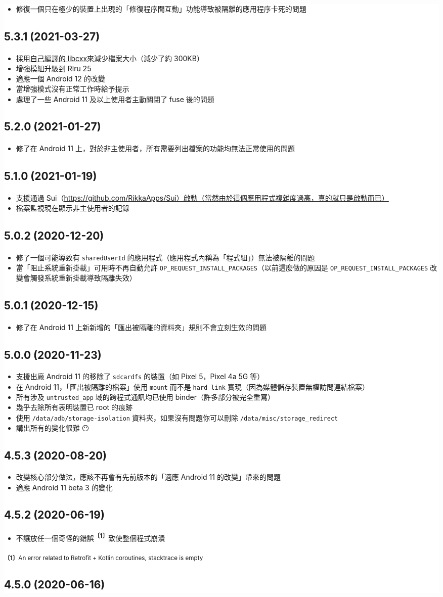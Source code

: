 - 修復一個只在極少的裝置上出現的「修復程序間互動」功能導致被隔離的應用程序卡死的問題

## 5.3.1 (2021-03-27)

- 採用[自己編譯的 libcxx](https://github.com/RikkaW/libcxx-prefab)來減少檔案大小（減少了約 300KB）
- 增強模組升級到 Riru 25
- 適應一個 Android 12 的改變
- 當增強模式沒有正常工作時給予提示
- 處理了一些 Android 11 及以上使用者主動關閉了 fuse 後的問題

## 5.2.0 (2021-01-27)

- 修了在 Android 11 上，對於非主使用者，所有需要列出檔案的功能均無法正常使用的問題

## 5.1.0 (2021-01-19)

- 支援通過 Sui（https://github.com/RikkaApps/Sui）啟動（當然由於這個應用程式複雜度過高，真的就只是啟動而已）
- 檔案監視現在顯示非主使用者的記錄

## 5.0.2 (2020-12-20)

- 修了一個可能導致有 `sharedUserId` 的應用程式（應用程式內稱為「程式組」）無法被隔離的問題
- 當「阻止系統重新掛載」可用時不再自動允許 `OP_REQUEST_INSTALL_PACKAGES`（以前這麼做的原因是 `OP_REQUEST_INSTALL_PACKAGES` 改變會觸發系統重新掛載導致隔離失效）

## 5.0.1 (2020-12-15)

- 修了在 Android 11 上新新增的「匯出被隔離的資料夾」規則不會立刻生效的問題

## 5.0.0 (2020-11-23)

- 支援出廠 Android 11 的移除了 `sdcardfs` 的裝置（如 Pixel 5，Pixel 4a 5G 等）
- 在 Android 11，「匯出被隔離的檔案」使用 `mount` 而不是 `hard link` 實現（因為媒體儲存裝置無權訪問連結檔案）
- 所有涉及 `untrusted_app` 域的跨程式通訊均已使用 binder（許多部分被完全重寫）
- 幾乎去除所有表明裝置已 root 的痕跡
- 使用 `/data/adb/storage-isolation` 資料夾，如果沒有問題你可以刪除 `/data/misc/storage_redirect`
- 講出所有的變化很難 😶

## 4.5.3 (2020-08-20)

- 改變核心部分做法，應該不再會有先前版本的「適應 Android 11 的改變」帶來的問題
- 適應 Android 11 beta 3 的變化

## 4.5.2 (2020-06-19)

- 不讓放任一個奇怪的錯誤<sup>**〔1〕**</sup>致使整個程式崩潰

<sub><b>〔1〕</b>An error related to Retrofit + Kotlin coroutines, stacktrace is empty</sub>

## 4.5.0 (2020-06-16)
